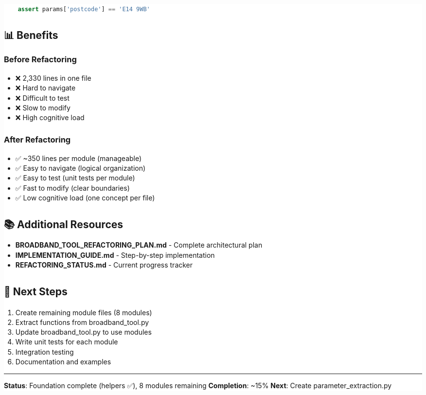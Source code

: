 ```python
    assert params['postcode'] == 'E14 9WB'
```

## 📊 Benefits

### Before Refactoring
- ❌ 2,330 lines in one file
- ❌ Hard to navigate
- ❌ Difficult to test
- ❌ Slow to modify
- ❌ High cognitive load

### After Refactoring
- ✅ ~350 lines per module (manageable)
- ✅ Easy to navigate (logical organization)
- ✅ Easy to test (unit tests per module)
- ✅ Fast to modify (clear boundaries)
- ✅ Low cognitive load (one concept per file)

## 📚 Additional Resources

- **BROADBAND_TOOL_REFACTORING_PLAN.md** - Complete architectural plan
- **IMPLEMENTATION_GUIDE.md** - Step-by-step implementation
- **REFACTORING_STATUS.md** - Current progress tracker

## 🚀 Next Steps

1. Create remaining module files (8 modules)
2. Extract functions from broadband_tool.py
3. Update broadband_tool.py to use modules
4. Write unit tests for each module
5. Integration testing
6. Documentation and examples

---

**Status**: Foundation complete (helpers ✅), 8 modules remaining
**Completion**: ~15%
**Next**: Create parameter_extraction.py

